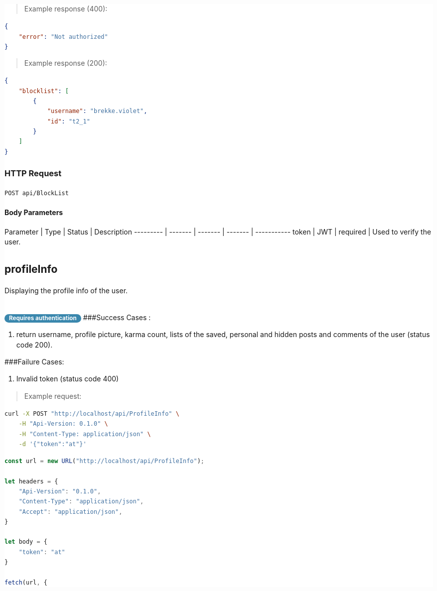 > Example response (400):

```json
{
    "error": "Not authorized"
}
```
> Example response (200):

```json
{
    "blocklist": [
        {
            "username": "brekke.violet",
            "id": "t2_1"
        }
    ]
}
```

### HTTP Request
`POST api/BlockList`

#### Body Parameters

Parameter | Type | Status | Description
--------- | ------- | ------- | ------- | -----------
    token | JWT |  required  | Used to verify the user.




## profileInfo
Displaying the profile info of the user.

<br><small style="padding: 1px 9px 2px;font-weight: bold;white-space: nowrap;color: #ffffff;-webkit-border-radius: 9px;-moz-border-radius: 9px;border-radius: 9px;background-color: #3a87ad;">Requires authentication</small>
###Success Cases :
1. return username, profile picture, karma count, lists of the saved,
     personal and hidden posts and comments of the user (status code 200).

###Failure Cases:
1. Invalid token (status code 400)

> Example request:

```bash
curl -X POST "http://localhost/api/ProfileInfo" \
    -H "Api-Version: 0.1.0" \
    -H "Content-Type: application/json" \
    -d '{"token":"at"}'

```

```javascript
const url = new URL("http://localhost/api/ProfileInfo");

let headers = {
    "Api-Version": "0.1.0",
    "Content-Type": "application/json",
    "Accept": "application/json",
}

let body = {
    "token": "at"
}

fetch(url, {
```